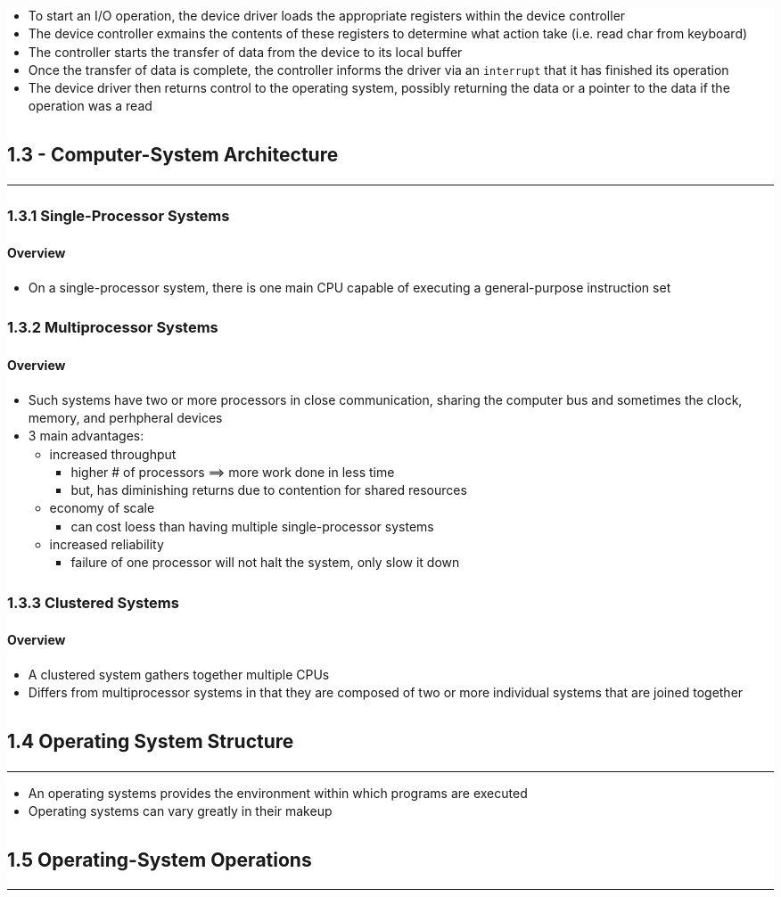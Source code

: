 - To start an I/O operation, the device driver loads the appropriate registers within the device controller
- The device controller exmains the contents of these registers to determine what action take (i.e. read char from keyboard)
- The controller starts the transfer of data from the device to its local buffer
- Once the transfer of data is complete, the controller informs the driver via an `interrupt` that it has finished its operation
- The device driver then returns control to the operating system, possibly returning the data or a pointer to the data if the operation was a read

## 1.3 - Computer-System Architecture

---

### 1.3.1 Single-Processor Systems

#### Overview

- On a single-processor system, there is one main CPU capable of executing a general-purpose instruction set

### 1.3.2 Multiprocessor Systems

#### Overview

- Such systems have two or more processors in close communication, sharing the computer bus and sometimes the clock, memory, and perhpheral devices
- 3 main advantages:
  - increased throughput
    - higher # of processors ==> more work done in less time
    - but, has diminishing returns due to contention for shared resources
  - economy of scale
    - can cost loess than having multiple single-processor systems
  - increased reliability
    - failure of one processor will not halt the system, only slow it down

### 1.3.3 Clustered Systems

#### Overview

- A clustered system gathers together multiple CPUs
- Differs from multiprocessor systems in that they are composed of two or more individual systems that are joined together

## 1.4 Operating System Structure

---

- An operating systems provides the environment within which programs are executed
- Operating systems can vary greatly in their makeup

## 1.5 Operating-System Operations

---
